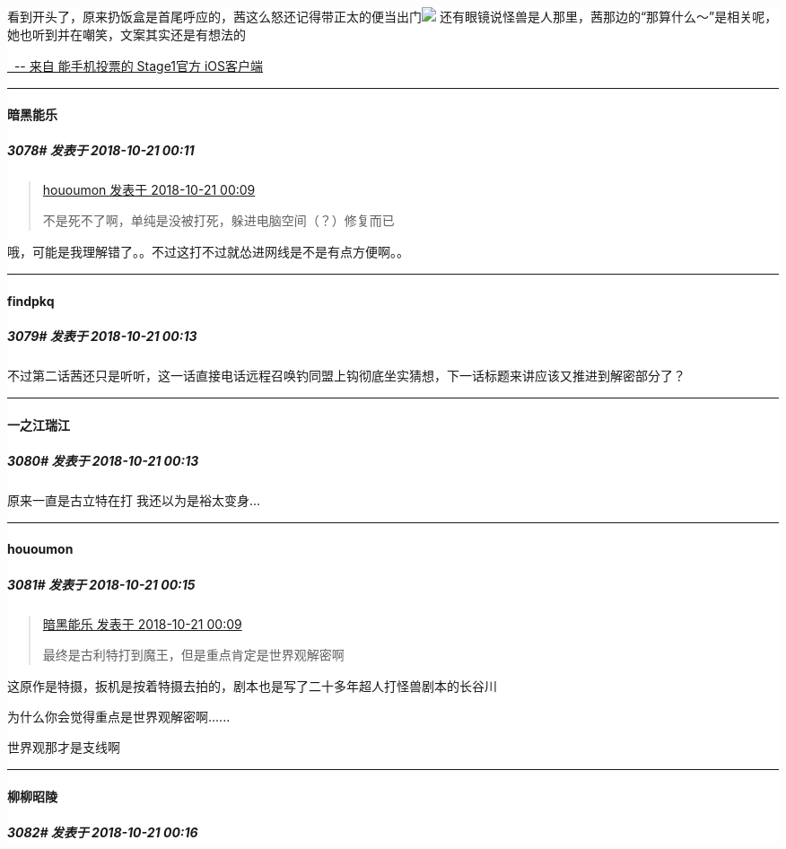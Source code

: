 
看到开头了，原来扔饭盒是首尾呼应的，茜这么怒还记得带正太的便当出门<img src="https://static.saraba1st.com/image/smiley/face2017/037.png" referrerpolicy="no-referrer">
还有眼镜说怪兽是人那里，茜那边的“那算什么～”是相关呢，她也听到并在嘲笑，文案其实还是有想法的

[  -- 来自 能手机投票的 Stage1官方 iOS客户端](https://itunes.apple.com/fi/app/saraba1st/id1221237470?mt=8)


-----

####  暗黑能乐  
##### 3078#       发表于 2018-10-21 00:11


<blockquote><a href="httphttps://bbs.saraba1st.com/2b/forum.php?mod=redirect&amp;goto=findpost&amp;pid=41328570&amp;ptid=1527697" target="_blank">hououmon 发表于 2018-10-21 00:09</a>

不是死不了啊，单纯是没被打死，躲进电脑空间（？）修复而已</blockquote>
哦，可能是我理解错了。。不过这打不过就怂进网线是不是有点方便啊。。


-----

####  findpkq  
##### 3079#       发表于 2018-10-21 00:13


不过第二话茜还只是听听，这一话直接电话远程召唤钓同盟上钩彻底坐实猜想，下一话标题来讲应该又推进到解密部分了？


-----

####  一之江瑞江  
##### 3080#       发表于 2018-10-21 00:13


原来一直是古立特在打 我还以为是裕太变身...


-----

####  hououmon  
##### 3081#       发表于 2018-10-21 00:15


<blockquote><a href="httphttps://bbs.saraba1st.com/2b/forum.php?mod=redirect&amp;goto=findpost&amp;pid=41328565&amp;ptid=1527697" target="_blank">暗黑能乐 发表于 2018-10-21 00:09</a>

最终是古利特打到魔王，但是重点肯定是世界观解密啊</blockquote>
这原作是特摄，扳机是按着特摄去拍的，剧本也是写了二十多年超人打怪兽剧本的长谷川

为什么你会觉得重点是世界观解密啊......

世界观那才是支线啊


-----

####  柳柳昭陵  
##### 3082#       发表于 2018-10-21 00:16
